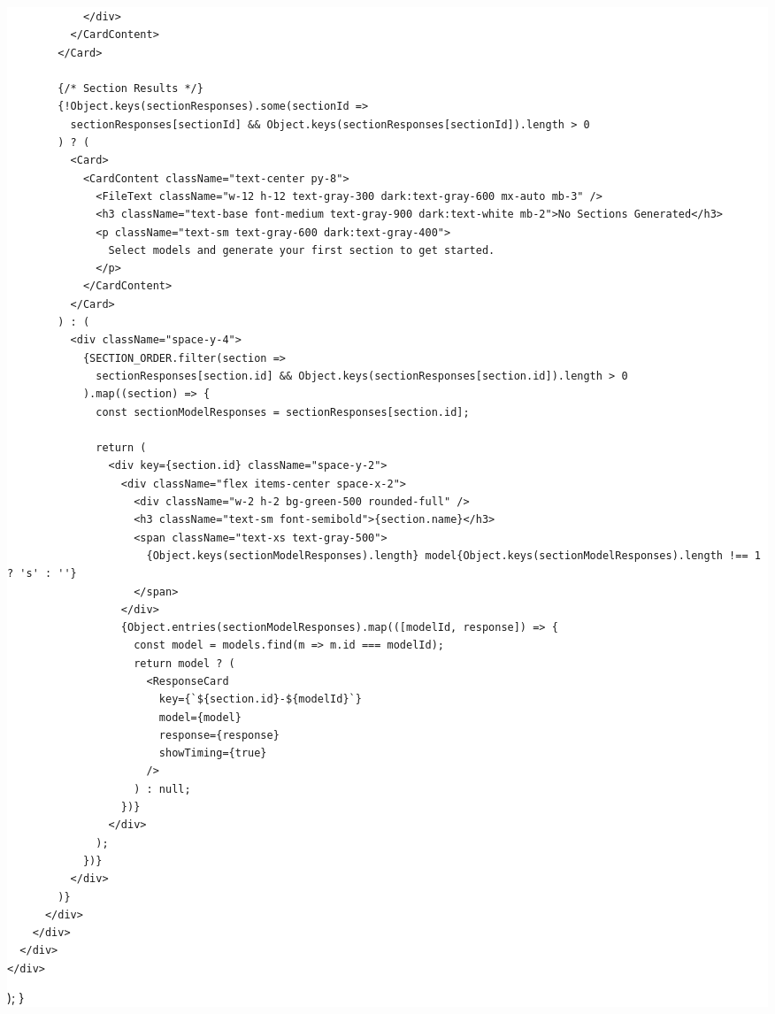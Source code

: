                 </div>
              </CardContent>
            </Card>

            {/* Section Results */}
            {!Object.keys(sectionResponses).some(sectionId => 
              sectionResponses[sectionId] && Object.keys(sectionResponses[sectionId]).length > 0
            ) ? (
              <Card>
                <CardContent className="text-center py-8">
                  <FileText className="w-12 h-12 text-gray-300 dark:text-gray-600 mx-auto mb-3" />
                  <h3 className="text-base font-medium text-gray-900 dark:text-white mb-2">No Sections Generated</h3>
                  <p className="text-sm text-gray-600 dark:text-gray-400">
                    Select models and generate your first section to get started.
                  </p>
                </CardContent>
              </Card>
            ) : (
              <div className="space-y-4">
                {SECTION_ORDER.filter(section => 
                  sectionResponses[section.id] && Object.keys(sectionResponses[section.id]).length > 0
                ).map((section) => {
                  const sectionModelResponses = sectionResponses[section.id];
                  
                  return (
                    <div key={section.id} className="space-y-2">
                      <div className="flex items-center space-x-2">
                        <div className="w-2 h-2 bg-green-500 rounded-full" />
                        <h3 className="text-sm font-semibold">{section.name}</h3>
                        <span className="text-xs text-gray-500">
                          {Object.keys(sectionModelResponses).length} model{Object.keys(sectionModelResponses).length !== 1 ? 's' : ''}
                        </span>
                      </div>
                      {Object.entries(sectionModelResponses).map(([modelId, response]) => {
                        const model = models.find(m => m.id === modelId);
                        return model ? (
                          <ResponseCard
                            key={`${section.id}-${modelId}`}
                            model={model}
                            response={response}
                            showTiming={true}
                          />
                        ) : null;
                      })}
                    </div>
                  );
                })}
              </div>
            )}
          </div>
        </div>
      </div>
    </div>
  );
}